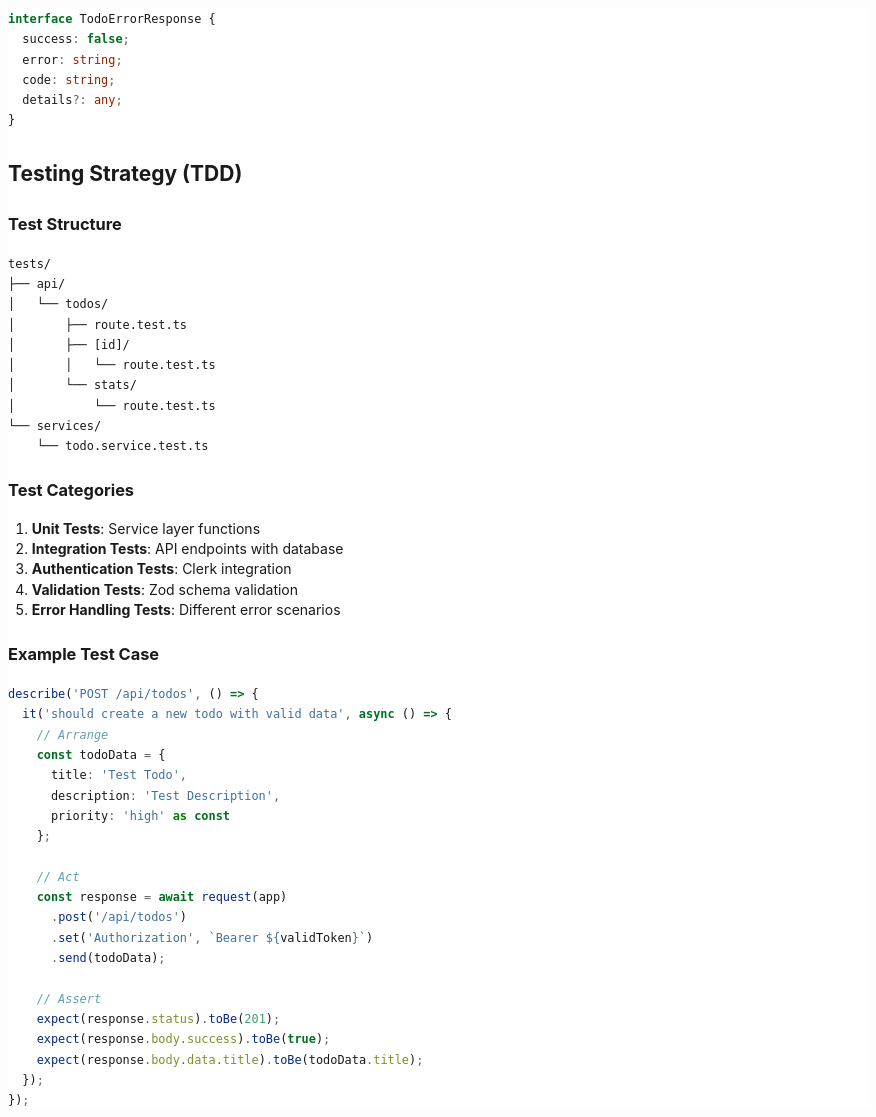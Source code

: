 ```typescript
interface TodoErrorResponse {
  success: false;
  error: string;
  code: string;
  details?: any;
}
```

## Testing Strategy (TDD)

### Test Structure
```
tests/
├── api/
│   └── todos/
│       ├── route.test.ts
│       ├── [id]/
│       │   └── route.test.ts
│       └── stats/
│           └── route.test.ts
└── services/
    └── todo.service.test.ts
```

### Test Categories
1. **Unit Tests**: Service layer functions
2. **Integration Tests**: API endpoints with database
3. **Authentication Tests**: Clerk integration
4. **Validation Tests**: Zod schema validation
5. **Error Handling Tests**: Different error scenarios

### Example Test Case
```typescript
describe('POST /api/todos', () => {
  it('should create a new todo with valid data', async () => {
    // Arrange
    const todoData = {
      title: 'Test Todo',
      description: 'Test Description',
      priority: 'high' as const
    };

    // Act
    const response = await request(app)
      .post('/api/todos')
      .set('Authorization', `Bearer ${validToken}`)
      .send(todoData);

    // Assert
    expect(response.status).toBe(201);
    expect(response.body.success).toBe(true);
    expect(response.body.data.title).toBe(todoData.title);
  });
});
```
